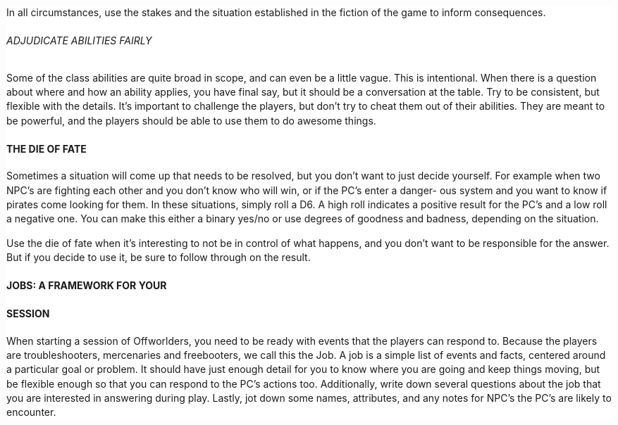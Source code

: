In all circumstances, use the stakes and
the situation established in the fiction
of the game to inform consequences.

###### ADJUDICATE ABILITIES FAIRLY

Some of the class abilities are quite
broad in scope, and can even be a little
vague. This is intentional. When there
is a question about where and how an
ability applies, you have final say, but
it should be a conversation at the table.
Try to be consistent, but flexible with
the details. It’s important to challenge
the players, but don’t try to cheat them
out of their abilities. They are meant to
be powerful, and the players should be
able to use them to do awesome things.

#### THE DIE OF FATE

Sometimes a situation will come up
that needs to be resolved, but you
don’t want to just decide yourself. For
example when two NPC’s are fighting
each other and you don’t know who
will win, or if the PC’s enter a danger-
ous system and you want to know if
pirates come looking for them. In these
situations, simply roll a D6. A high roll
indicates a positive result for the PC’s
and a low roll a negative one. You can
make this either a binary yes/no or
use degrees of goodness and badness,
depending on the situation.

Use the die of fate when it’s interesting
to not be in control of what happens,
and you don’t want to be responsible for
the answer. But if you decide to use it,
be sure to follow through on the result.

#### JOBS: A FRAMEWORK FOR YOUR

#### SESSION

When starting a session of Offworlders, you need to be ready with events that the players can respond to.
Because the players are troubleshooters, mercenaries and freebooters, we call this the Job. A job is a simple
list of events and facts, centered around a particular goal or problem. It should have just enough detail for you
to know where you are going and keep things moving, but be flexible enough so that you can respond to the
PC’s actions too. Additionally, write down several questions about the job that you are interested in answering
during play. Lastly, jot down some names, attributes, and any notes for NPC’s the PC’s are likely to encounter.
